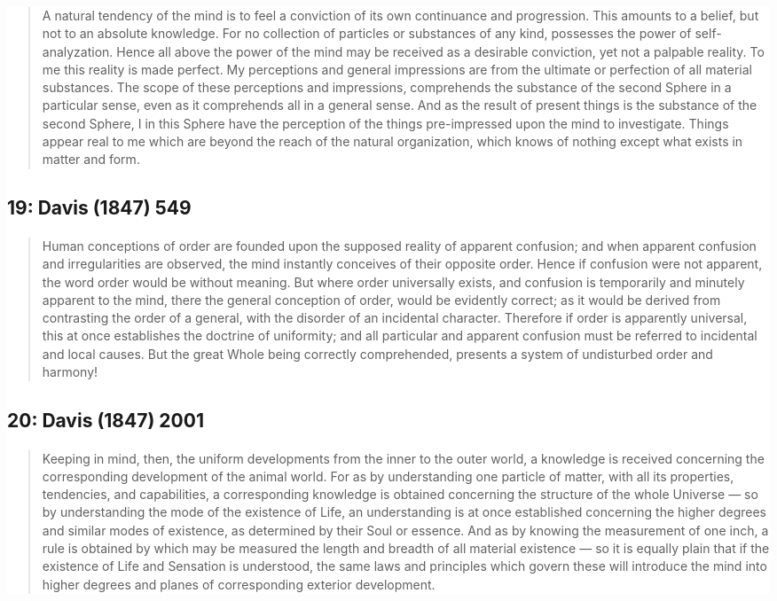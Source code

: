 >A natural tendency of the mind is to feel a conviction of its own continuance and progression. This amounts to a belief, but not to an absolute knowledge. For no collection of particles or substances of any kind, possesses the power of self-analyzation. Hence all above the power of the mind may be received as a desirable conviction, yet not a palpable reality. To me this reality is made perfect. My perceptions and general impressions are from the ultimate or perfection of all material substances. The scope of these perceptions and impressions, comprehends the substance of the second Sphere in a particular sense, even as it comprehends all in a general sense. And as the result of present things is the substance of the second Sphere, I in this Sphere have the perception of the things pre-impressed upon the mind to investigate. Things appear real to me which are beyond the reach of the natural organization, which knows of nothing except what exists in matter and form.
## 19: Davis (1847) 549

>Human conceptions of order are founded upon the supposed reality of apparent confusion; and when apparent confusion and irregularities are observed, the mind instantly conceives of their opposite order. Hence if confusion were not apparent, the word order would be without meaning. But where order universally exists, and confusion is temporarily and minutely apparent to the mind, there the general conception of order, would be evidently correct; as it would be derived from contrasting the order of a general, with the disorder of an incidental character. Therefore if order is apparently universal, this at once establishes the doctrine of uniformity; and all particular and apparent confusion must be referred to incidental and local causes. But the great Whole being correctly comprehended, presents a system of undisturbed order and harmony!
## 20: Davis (1847) 2001

>Keeping in mind, then, the uniform developments from the inner to the outer world, a knowledge is received concerning the corresponding development of the animal world. For as by understanding one particle of matter, with all its properties, tendencies, and capabilities, a corresponding knowledge is obtained concerning the structure of the whole Universe — so by understanding the mode of the existence of Life, an understanding is at once established concerning the higher degrees and similar modes of existence, as determined by their Soul or essence. And as by knowing the measurement of one inch, a rule is obtained by which may be measured the length and breadth of all material existence — so it is equally plain that if the existence of Life and Sensation is understood, the same laws and principles which govern these will introduce the mind into higher degrees and planes of corresponding exterior development.